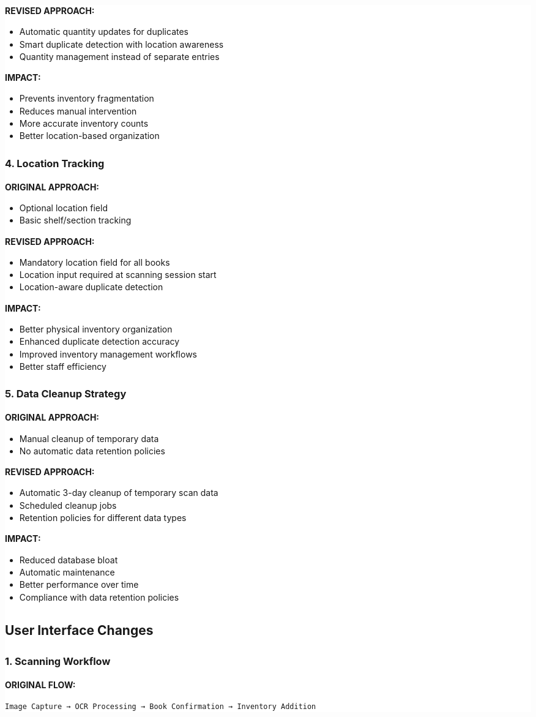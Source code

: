 **REVISED APPROACH:**
- Automatic quantity updates for duplicates
- Smart duplicate detection with location awareness
- Quantity management instead of separate entries

**IMPACT:**
- Prevents inventory fragmentation
- Reduces manual intervention
- More accurate inventory counts
- Better location-based organization

### **4. Location Tracking**

**ORIGINAL APPROACH:**
- Optional location field
- Basic shelf/section tracking

**REVISED APPROACH:**
- Mandatory location field for all books
- Location input required at scanning session start
- Location-aware duplicate detection

**IMPACT:**
- Better physical inventory organization
- Enhanced duplicate detection accuracy
- Improved inventory management workflows
- Better staff efficiency

### **5. Data Cleanup Strategy**

**ORIGINAL APPROACH:**
- Manual cleanup of temporary data
- No automatic data retention policies

**REVISED APPROACH:**
- Automatic 3-day cleanup of temporary scan data
- Scheduled cleanup jobs
- Retention policies for different data types

**IMPACT:**
- Reduced database bloat
- Automatic maintenance
- Better performance over time
- Compliance with data retention policies

## **User Interface Changes**

### **1. Scanning Workflow**

**ORIGINAL FLOW:**
```
Image Capture → OCR Processing → Book Confirmation → Inventory Addition
```
